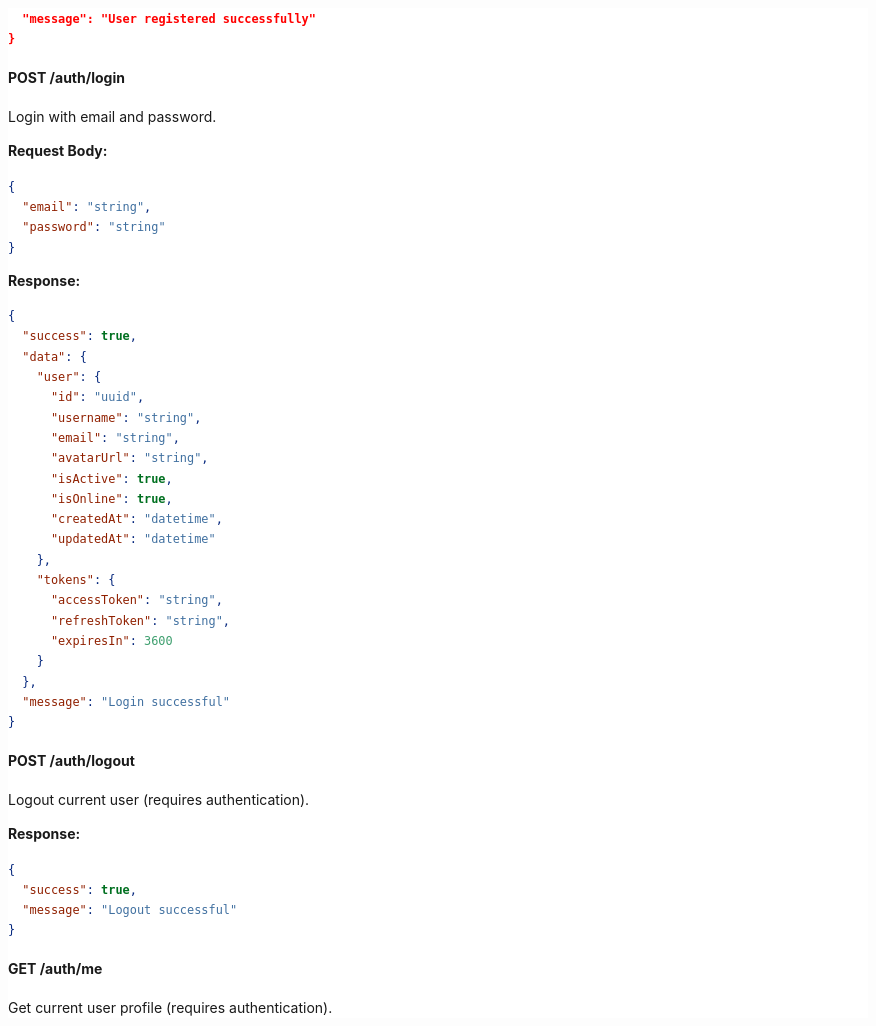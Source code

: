 ```json
  "message": "User registered successfully"
}
```

#### POST /auth/login
Login with email and password.

**Request Body:**
```json
{
  "email": "string",
  "password": "string"
}
```

**Response:**
```json
{
  "success": true,
  "data": {
    "user": {
      "id": "uuid",
      "username": "string",
      "email": "string",
      "avatarUrl": "string",
      "isActive": true,
      "isOnline": true,
      "createdAt": "datetime",
      "updatedAt": "datetime"
    },
    "tokens": {
      "accessToken": "string",
      "refreshToken": "string",
      "expiresIn": 3600
    }
  },
  "message": "Login successful"
}
```

#### POST /auth/logout
Logout current user (requires authentication).

**Response:**
```json
{
  "success": true,
  "message": "Logout successful"
}
```

#### GET /auth/me
Get current user profile (requires authentication).
